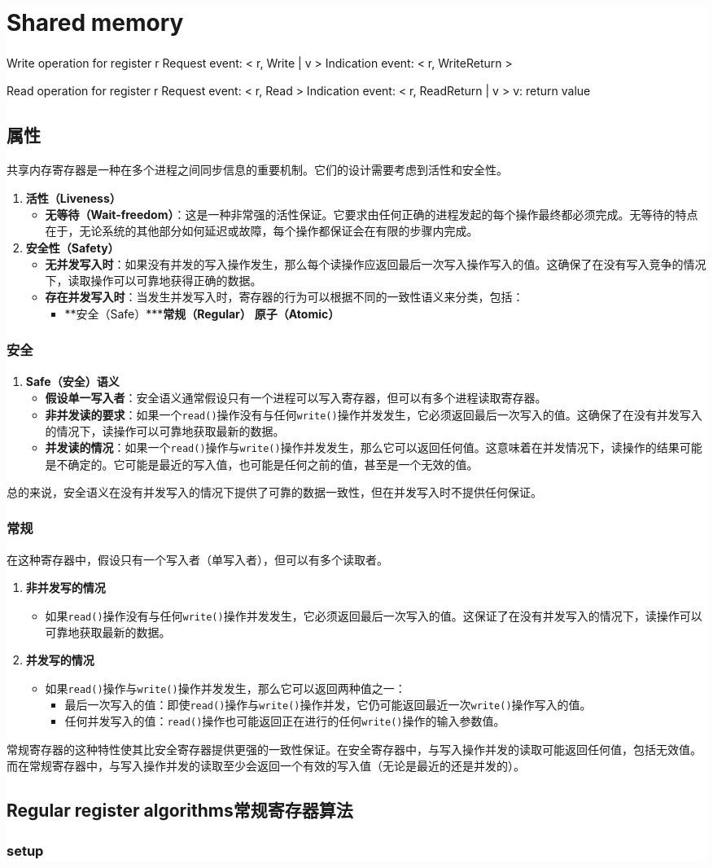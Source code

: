 # Shared memory

Write operation for register r
Request event:	< r, Write | v >
Indication event:	< r, WriteReturn >

Read operation for register r
Request event:	< r, Read >
Indication event:	< r, ReadReturn | v >
v: return value

## 属性

共享内存寄存器是一种在多个进程之间同步信息的重要机制。它们的设计需要考虑到活性和安全性。

1. **活性（Liveness）**
   - **无等待（Wait-freedom）**：这是一种非常强的活性保证。它要求由任何正确的进程发起的每个操作最终都必须完成。无等待的特点在于，无论系统的其他部分如何延迟或故障，每个操作都保证会在有限的步骤内完成。
2. **安全性（Safety）**
   - **无并发写入时**：如果没有并发的写入操作发生，那么每个读操作应返回最后一次写入操作写入的值。这确保了在没有写入竞争的情况下，读取操作可以可靠地获得正确的数据。
   - **存在并发写入时**：当发生并发写入时，寄存器的行为可以根据不同的一致性语义来分类，包括：
     - **安全（Safe）*****常规（Regular）** **原子（Atomic）**

### 安全

1. **Safe（安全）语义**
   - **假设单一写入者**：安全语义通常假设只有一个进程可以写入寄存器，但可以有多个进程读取寄存器。
   - **非并发读的要求**：如果一个`read()`操作没有与任何`write()`操作并发发生，它必须返回最后一次写入的值。这确保了在没有并发写入的情况下，读操作可以可靠地获取最新的数据。
   - **并发读的情况**：如果一个`read()`操作与`write()`操作并发发生，那么它可以返回任何值。这意味着在并发情况下，读操作的结果可能是不确定的。它可能是最近的写入值，也可能是任何之前的值，甚至是一个无效的值。

总的来说，安全语义在没有并发写入的情况下提供了可靠的数据一致性，但在并发写入时不提供任何保证。

### 常规

在这种寄存器中，假设只有一个写入者（单写入者），但可以有多个读取者。

1. **非并发写的情况**
   - 如果`read()`操作没有与任何`write()`操作并发发生，它必须返回最后一次写入的值。这保证了在没有并发写入的情况下，读操作可以可靠地获取最新的数据。

2. **并发写的情况**
   - 如果`read()`操作与`write()`操作并发发生，那么它可以返回两种值之一：
     - 最后一次写入的值：即使`read()`操作与`write()`操作并发，它仍可能返回最近一次`write()`操作写入的值。
     - 任何并发写入的值：`read()`操作也可能返回正在进行的任何`write()`操作的输入参数值。

常规寄存器的这种特性使其比安全寄存器提供更强的一致性保证。在安全寄存器中，与写入操作并发的读取可能返回任何值，包括无效值。而在常规寄存器中，与写入操作并发的读取至少会返回一个有效的写入值（无论是最近的还是并发的）。

## Regular register algorithms常规寄存器算法

### setup
